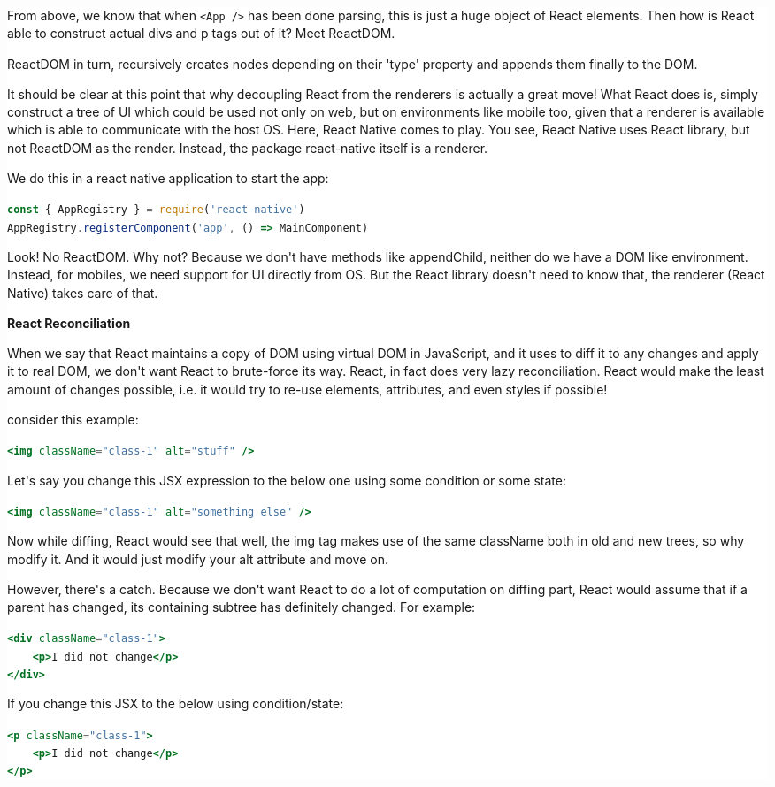 From above, we know that when `<App />` has been done parsing, this is just a huge object of React elements. Then how is React able to construct actual divs and p tags out of it? Meet ReactDOM.

ReactDOM in turn, recursively creates nodes depending on their 'type' property and appends them finally to the DOM.

It should be clear at this point that why decoupling React from the renderers is actually a great move! What React does is, simply construct a tree of UI which could be used not only on web, but on environments like mobile too, given that a renderer is available which is able to communicate with the host OS. Here, React Native comes to play. You see, React Native uses React library, but not ReactDOM as the render. Instead, the package react-native itself is a renderer.

We do this in a react native application to start the app:

```jsx
const { AppRegistry } = require('react-native')
AppRegistry.registerComponent('app', () => MainComponent)
```

Look! No ReactDOM. Why not? Because we don't have methods like appendChild, neither do we have a DOM like environment. Instead, for mobiles, we need support for UI directly from OS. But the React library doesn't need to know that, the renderer (React Native) takes care of that.

**React Reconciliation**

When we say that React maintains a copy of DOM using virtual DOM in JavaScript, and it uses to diff it to any changes and apply it to real DOM, we don't want React to brute-force its way. React, in fact does very lazy reconciliation. React would make the least amount of changes possible, i.e. it would try to re-use elements, attributes, and even styles if possible!

consider this example:

```jsx
<img className="class-1" alt="stuff" />
```

Let's say you change this JSX expression to the below one using some condition or some state:

```jsx
<img className="class-1" alt="something else" />
```

Now while diffing, React would see that well, the img tag makes use of the same className both in old and new trees, so why modify it. And it would just modify your alt attribute and move on.

However, there's a catch. Because we don't want React to do a lot of computation on diffing part, React would assume that if a parent has changed, its containing subtree has definitely changed. For example:

```jsx
<div className="class-1">
	<p>I did not change</p>
</div>
```

If you change this JSX to the below using condition/state:

```jsx
<p className="class-1">
	<p>I did not change</p>
</p>
```
